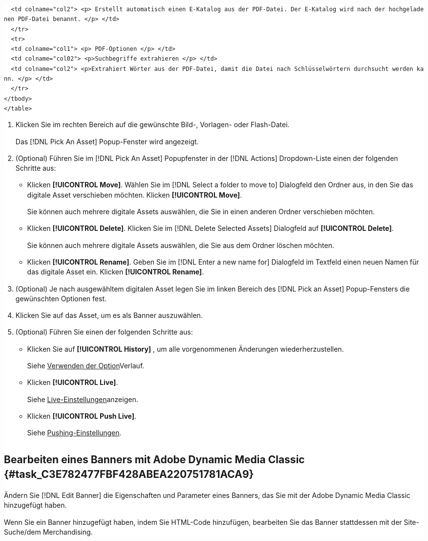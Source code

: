       <td colname="col2"> <p> Erstellt automatisch einen E-Katalog aus der PDF-Datei. Der E-Katalog wird nach der hochgeladenen PDF-Datei benannt. </p> </td> 
      </tr> 
      <tr> 
      <td colname="col1"> <p> PDF-Optionen </p> </td> 
      <td colname="col02"> <p>Suchbegriffe extrahieren </p> </td> 
      <td colname="col2"> <p>Extrahiert Wörter aus der PDF-Datei, damit die Datei nach Schlüsselwörtern durchsucht werden kann. </p> </td> 
      </tr> 
    </tbody> 
    </table>

1. Klicken Sie im rechten Bereich auf die gewünschte Bild-, Vorlagen- oder Flash-Datei.

   Das [!DNL Pick An Asset] Popup-Fenster wird angezeigt.
1. (Optional) Führen Sie im [!DNL Pick An Asset] Popupfenster in der [!DNL Actions] Dropdown-Liste einen der folgenden Schritte aus:

   * Klicken **[!UICONTROL Move]**. Wählen Sie im [!DNL Select a folder to move to] Dialogfeld den Ordner aus, in den Sie das digitale Asset verschieben möchten. Klicken **[!UICONTROL Move]**.

      Sie können auch mehrere digitale Assets auswählen, die Sie in einen anderen Ordner verschieben möchten.

   * Klicken **[!UICONTROL Delete]**. Klicken Sie im [!DNL Delete Selected Assets] Dialogfeld auf **[!UICONTROL Delete]**.

      Sie können auch mehrere digitale Assets auswählen, die Sie aus dem Ordner löschen möchten.

   * Klicken **[!UICONTROL Rename]**. Geben Sie im [!DNL Enter a new name for] Dialogfeld im Textfeld einen neuen Namen für das digitale Asset ein. Klicken **[!UICONTROL Rename]**.

1. (Optional) Je nach ausgewähltem digitalen Asset legen Sie im linken Bereich des [!DNL Pick an Asset] Popup-Fensters die gewünschten Optionen fest.
1. Klicken Sie auf das Asset, um es als Banner auszuwählen.
1. (Optional) Führen Sie einen der folgenden Schritte aus:

   * Klicken Sie auf **[!UICONTROL History]** , um alle vorgenommenen Änderungen wiederherzustellen.

      Siehe [Verwenden der Option](../t-using-the-history-option.md#task_70DD3F87A67242BBBD2CB27156F43002)Verlauf.

   * Klicken **[!UICONTROL Live]**.

      Siehe [Live-Einstellungen](../c-about-staging.md#task_401A0EBDB5DB4D4CA933CBA7BECDC10F)anzeigen.

   * Klicken **[!UICONTROL Push Live]**.

      Siehe [Pushing-Einstellungen](../c-about-staging.md#task_44306783B4C0408AAA58B471DAF2D9A4).

## Bearbeiten eines Banners mit Adobe Dynamic Media Classic {#task_C3E782477FBF428ABEA220751781ACA9}

Ändern Sie [!DNL Edit Banner] die Eigenschaften und Parameter eines Banners, das Sie mit der Adobe Dynamic Media Classic hinzugefügt haben.



Wenn Sie ein Banner hinzugefügt haben, indem Sie HTML-Code hinzufügen, bearbeiten Sie das Banner stattdessen mit der Site-Suche/dem Merchandising.

